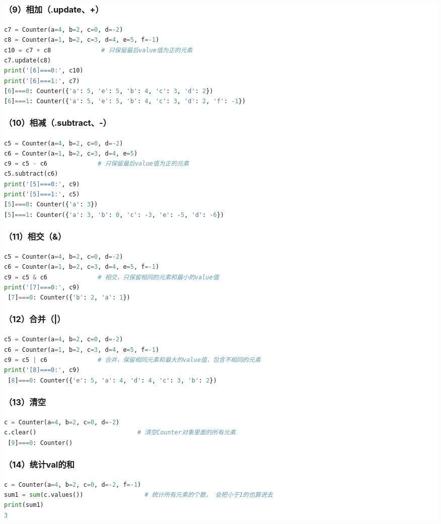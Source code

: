 ### （9）相加（.update、+）
```python
c7 = Counter(a=4, b=2, c=0, d=-2)
c8 = Counter(a=1, b=2, c=3, d=4, e=5, f=-1)  
c10 = c7 + c8              # 只保留最后value值为正的元素
c7.update(c8)  
print('[6]===0:', c10)   
print('[6]===1:', c7) 
[6]===0: Counter({'a': 5, 'e': 5, 'b': 4, 'c': 3, 'd': 2})
[6]===1: Counter({'a': 5, 'e': 5, 'b': 4, 'c': 3, 'd': 2, 'f': -1})
```

### （10）相减（.subtract、-）
```python
c5 = Counter(a=4, b=2, c=0, d=-2)
c6 = Counter(a=1, b=2, c=3, d=4, e=5)
c9 = c5 - c6              # 只保留最后value值为正的元素
c5.subtract(c6)
print('[5]===0:', c9) 
print('[5]===1:', c5)  
[5]===0: Counter({'a': 3})
[5]===1: Counter({'a': 3, 'b': 0, 'c': -3, 'e': -5, 'd': -6})
```

### （11）相交（&）
```python
c5 = Counter(a=4, b=2, c=0, d=-2)
c6 = Counter(a=1, b=2, c=3, d=4, e=5, f=-1)
c9 = c5 & c6              # 相交，只保留相同的元素和最小的value值
print('[7]===0:', c9)  
 [7]===0: Counter({'b': 2, 'a': 1})
```

### （12）合并（|）
```python
c5 = Counter(a=4, b=2, c=0, d=-2)
c6 = Counter(a=1, b=2, c=3, d=4, e=5, f=-1)
c9 = c5 | c6              # 合并，保留相同元素和最大的value值，包含不相同的元素
print('[8]===0:', c9)  
 [8]===0: Counter({'e': 5, 'a': 4, 'd': 4, 'c': 3, 'b': 2})
```

### （13）清空
```python
c = Counter(a=4, b=2, c=0, d=-2)
c.clear()                            # 清空Counter对象里面的所有元素
 [9]===0: Counter()
```

### （14）统计val的和
```python
c = Counter(a=4, b=2, c=0, d=-2, f=-1)
sum1 = sum(c.values())                 # 统计所有元素的个数， 会把小于1的也算进去
print(sum1)
3
```
